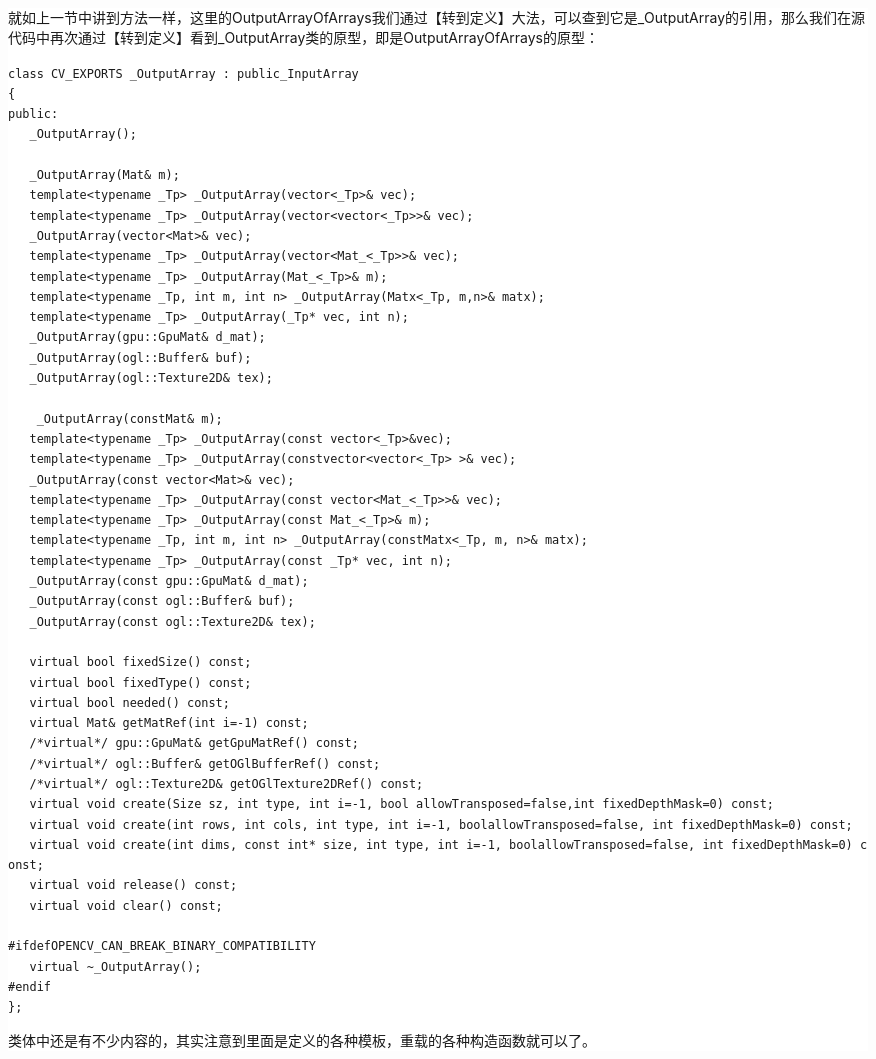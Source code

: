 就如上一节中讲到方法一样，这里的OutputArrayOfArrays我们通过【转到定义】大法，可以查到它是_OutputArray的引用，那么我们在源代码中再次通过【转到定义】看到_OutputArray类的原型，即是OutputArrayOfArrays的原型：
```
class CV_EXPORTS _OutputArray : public_InputArray
{
public:
   _OutputArray();
 
   _OutputArray(Mat& m);
   template<typename _Tp> _OutputArray(vector<_Tp>& vec);
   template<typename _Tp> _OutputArray(vector<vector<_Tp>>& vec);
   _OutputArray(vector<Mat>& vec);
   template<typename _Tp> _OutputArray(vector<Mat_<_Tp>>& vec);
   template<typename _Tp> _OutputArray(Mat_<_Tp>& m);
   template<typename _Tp, int m, int n> _OutputArray(Matx<_Tp, m,n>& matx);
   template<typename _Tp> _OutputArray(_Tp* vec, int n);
   _OutputArray(gpu::GpuMat& d_mat);
   _OutputArray(ogl::Buffer& buf);
   _OutputArray(ogl::Texture2D& tex);
 
    _OutputArray(constMat& m);
   template<typename _Tp> _OutputArray(const vector<_Tp>&vec);
   template<typename _Tp> _OutputArray(constvector<vector<_Tp> >& vec);
   _OutputArray(const vector<Mat>& vec);
   template<typename _Tp> _OutputArray(const vector<Mat_<_Tp>>& vec);
   template<typename _Tp> _OutputArray(const Mat_<_Tp>& m);
   template<typename _Tp, int m, int n> _OutputArray(constMatx<_Tp, m, n>& matx);
   template<typename _Tp> _OutputArray(const _Tp* vec, int n);
   _OutputArray(const gpu::GpuMat& d_mat);
   _OutputArray(const ogl::Buffer& buf);
   _OutputArray(const ogl::Texture2D& tex);
 
   virtual bool fixedSize() const;
   virtual bool fixedType() const;
   virtual bool needed() const;
   virtual Mat& getMatRef(int i=-1) const;
   /*virtual*/ gpu::GpuMat& getGpuMatRef() const;
   /*virtual*/ ogl::Buffer& getOGlBufferRef() const;
   /*virtual*/ ogl::Texture2D& getOGlTexture2DRef() const;
   virtual void create(Size sz, int type, int i=-1, bool allowTransposed=false,int fixedDepthMask=0) const;
   virtual void create(int rows, int cols, int type, int i=-1, boolallowTransposed=false, int fixedDepthMask=0) const;
   virtual void create(int dims, const int* size, int type, int i=-1, boolallowTransposed=false, int fixedDepthMask=0) const;
   virtual void release() const;
   virtual void clear() const;
 
#ifdefOPENCV_CAN_BREAK_BINARY_COMPATIBILITY
   virtual ~_OutputArray();
#endif
};
```
类体中还是有不少内容的，其实注意到里面是定义的各种模板，重载的各种构造函数就可以了。
